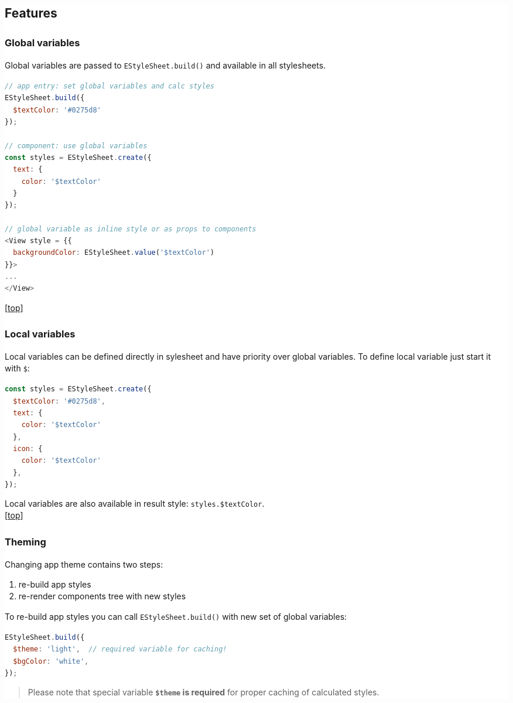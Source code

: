 ## Features
### Global variables
Global variables are passed to `EStyleSheet.build()` and available in all stylesheets.
```js
// app entry: set global variables and calc styles
EStyleSheet.build({
  $textColor: '#0275d8'
});

// component: use global variables
const styles = EStyleSheet.create({
  text: {
    color: '$textColor'
  }
});

// global variable as inline style or as props to components
<View style = {{
  backgroundColor: EStyleSheet.value('$textColor')
}}>
...
</View>
```
\[[top](#react-native-extended-stylesheet)\]

### Local variables
Local variables can be defined directly in sylesheet and have priority over global variables.
To define local variable just start it with `$`:
```js
const styles = EStyleSheet.create({
  $textColor: '#0275d8',
  text: {
    color: '$textColor'
  },
  icon: {
    color: '$textColor'
  },
});
```
Local variables are also available in result style: `styles.$textColor`.  
\[[top](#react-native-extended-stylesheet)\]

### Theming
Changing app theme contains two steps:
1. re-build app styles
2. re-render components tree with new styles

To re-build app styles you can call `EStyleSheet.build()` with new set of global variables:
```js
EStyleSheet.build({
  $theme: 'light',  // required variable for caching!
  $bgColor: 'white',
});
```
> Please note that special variable **`$theme` is required** for proper caching of calculated styles.
